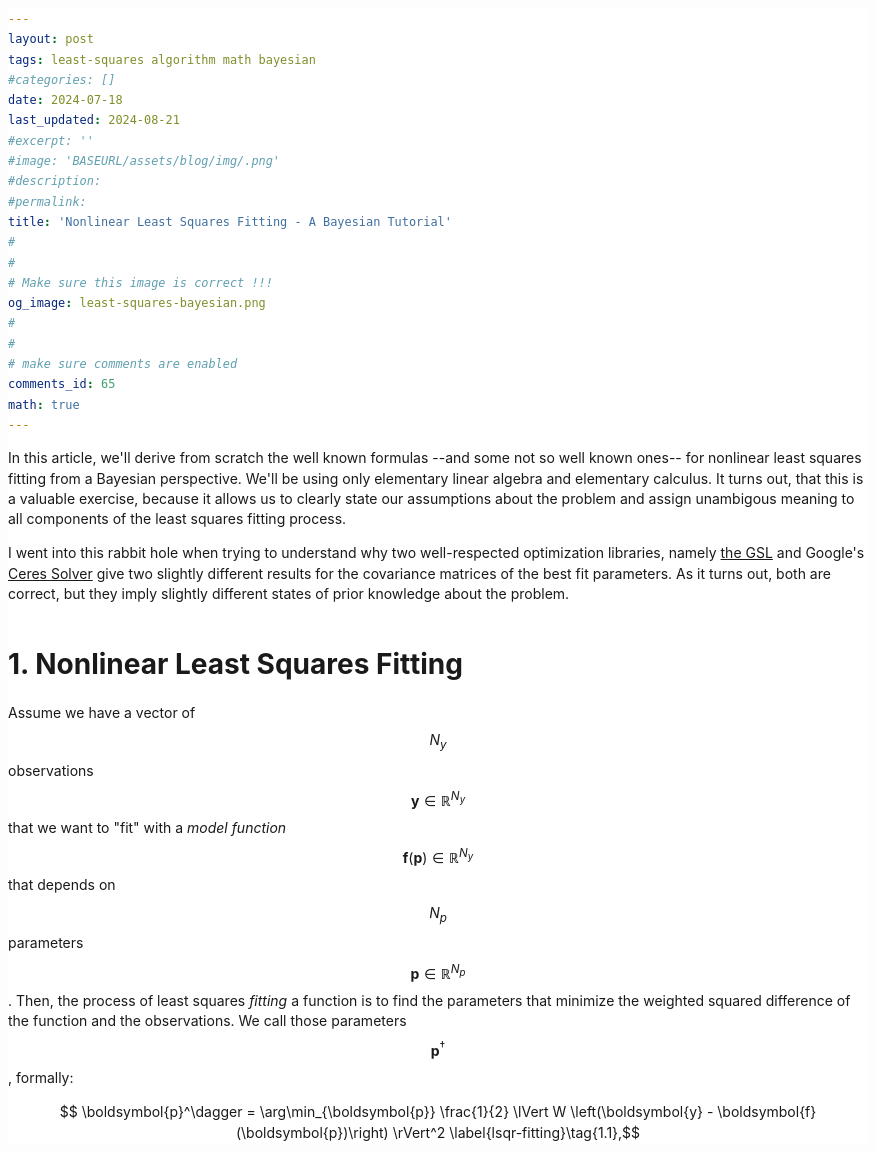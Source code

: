 ```yaml
---
layout: post
tags: least-squares algorithm math bayesian
#categories: []
date: 2024-07-18
last_updated: 2024-08-21
#excerpt: ''
#image: 'BASEURL/assets/blog/img/.png'
#description:
#permalink:
title: 'Nonlinear Least Squares Fitting - A Bayesian Tutorial'
#
#
# Make sure this image is correct !!!
og_image: least-squares-bayesian.png
#
#
# make sure comments are enabled
comments_id: 65
math: true
---
```


In this article, we'll derive from scratch the well known formulas --and some not so well known
ones-- for nonlinear least squares fitting from a Bayesian perspective.
We'll be using only elementary linear algebra and elementary calculus. It turns
out, that this is a valuable exercise, because it allows us to clearly state our
assumptions about the problem and assign unambigous meaning to all components of
the least squares fitting process.

I went into this rabbit hole when trying to understand why two well-respected
optimization libraries, namely [the GSL](https://www.gnu.org/software/gsl/doc/html/nls.html#covariance-matrix-of-best-fit-parameters)
and Google's [Ceres Solver](http://ceres-solver.org/nnls_covariance.html)
give two slightly different results for the covariance matrices of the best
fit parameters. As it turns out, both are correct, but they imply slightly 
different states of prior knowledge about the problem.

# 1. Nonlinear Least Squares Fitting

Assume we have a vector of $$N_y$$ observations $$\boldsymbol{y} \in \mathbb{R}^{N_y}$$
that we want to "fit" with a _model function_
$$\boldsymbol{f}(\boldsymbol{p}) \in \mathbb{R}^{N_y}$$ that depends on $$N_p$$
parameters $$\boldsymbol{p} \in \mathbb{R}^{N_p}$$. Then, the process of least
squares _fitting_ a function is to find the parameters that minimize the weighted
squared difference of the function and the observations. We call those parameters
$$\boldsymbol{p}^\dagger$$, formally:

$$ \boldsymbol{p}^\dagger = \arg\min_{\boldsymbol{p}} \frac{1}{2} \lVert W \left(\boldsymbol{y} - \boldsymbol{f}(\boldsymbol{p})\right) \rVert^2 \label{lsqr-fitting}\tag{1.1},$$
